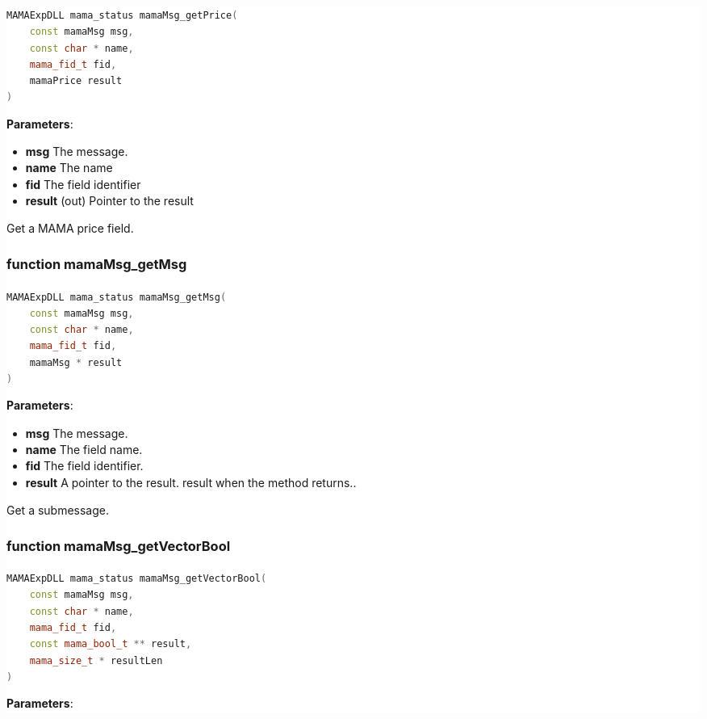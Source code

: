 ```cpp
MAMAExpDLL mama_status mamaMsg_getPrice(
    const mamaMsg msg,
    const char * name,
    mama_fid_t fid,
    mamaPrice result
)
```


**Parameters**: 

  * **msg** The message. 
  * **name** The name 
  * **fid** The field identifier 
  * **result** (out) Pointer to the result 


Get a MAMA price field.


### function mamaMsg_getMsg

```cpp
MAMAExpDLL mama_status mamaMsg_getMsg(
    const mamaMsg msg,
    const char * name,
    mama_fid_t fid,
    mamaMsg * result
)
```


**Parameters**: 

  * **msg** The message. 
  * **name** The field name. 
  * **fid** The field identifier. 
  * **result** A pointer to the result. result when the method returns.. 


Get a submessage.


### function mamaMsg_getVectorBool

```cpp
MAMAExpDLL mama_status mamaMsg_getVectorBool(
    const mamaMsg msg,
    const char * name,
    mama_fid_t fid,
    const mama_bool_t ** result,
    mama_size_t * resultLen
)
```


**Parameters**: 
